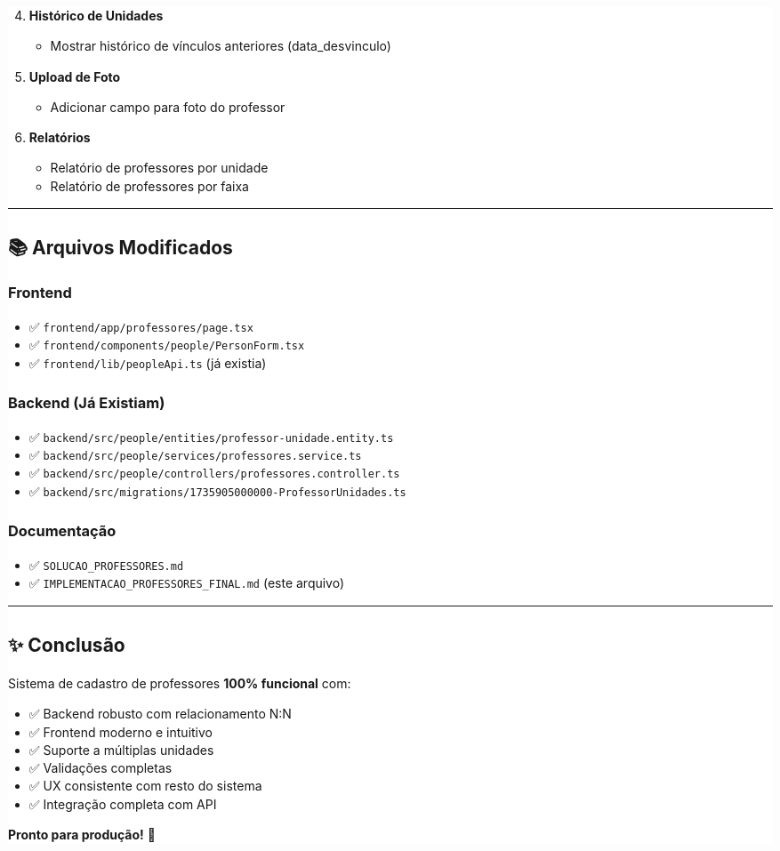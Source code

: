 4. **Histórico de Unidades**
   - Mostrar histórico de vínculos anteriores (data_desvinculo)

5. **Upload de Foto**
   - Adicionar campo para foto do professor

6. **Relatórios**
   - Relatório de professores por unidade
   - Relatório de professores por faixa

---

## 📚 Arquivos Modificados

### Frontend
- ✅ `frontend/app/professores/page.tsx`
- ✅ `frontend/components/people/PersonForm.tsx`
- ✅ `frontend/lib/peopleApi.ts` (já existia)

### Backend (Já Existiam)
- ✅ `backend/src/people/entities/professor-unidade.entity.ts`
- ✅ `backend/src/people/services/professores.service.ts`
- ✅ `backend/src/people/controllers/professores.controller.ts`
- ✅ `backend/src/migrations/1735905000000-ProfessorUnidades.ts`

### Documentação
- ✅ `SOLUCAO_PROFESSORES.md`
- ✅ `IMPLEMENTACAO_PROFESSORES_FINAL.md` (este arquivo)

---

## ✨ Conclusão

Sistema de cadastro de professores **100% funcional** com:
- ✅ Backend robusto com relacionamento N:N
- ✅ Frontend moderno e intuitivo
- ✅ Suporte a múltiplas unidades
- ✅ Validações completas
- ✅ UX consistente com resto do sistema
- ✅ Integração completa com API

**Pronto para produção!** 🚀
